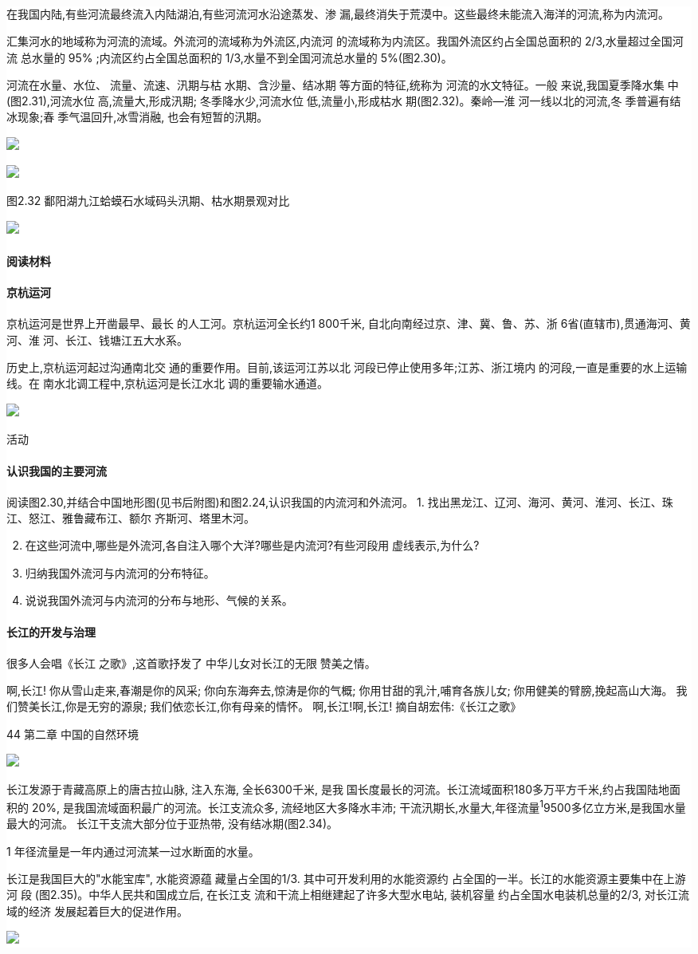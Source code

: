 在我国内陆,有些河流最终流入内陆湖泊,有些河流河水沿途蒸发、渗 漏,最终消失于荒漠中。这些最终未能流入海洋的河流,称为内流河。

汇集河水的地域称为河流的流域。外流河的流域称为外流区,内流河 的流域称为内流区。我国外流区约占全国总面积的 2/3,水量超过全国河流 总水量的 95% ;内流区约占全国总面积的 1/3,水量不到全国河流总水量的 5%(图2.30)。

河流在水量、水位、 流量、流速、汛期与枯 水期、含沙量、结冰期 等方面的特征,统称为 河流的水文特征。一般 来说,我国夏季降水集 中(图2.31),河流水位 高,流量大,形成汛期; 冬季降水少,河流水位 低,流量小,形成枯水 期(图2.32)。秦岭—淮 河一线以北的河流,冬 季普遍有结冰现象;春 季气温回升,冰雪消融, 也会有短暂的汛期。

![](_page_47_Figure_4.jpeg)

![](_page_47_Picture_5.jpeg)

图2.32 鄱阳湖九江蛤蟆石水域码头汛期、枯水期景观对比

![](_page_48_Picture_0.jpeg)

#### 阅读材料

#### 京杭运河

京杭运河是世界上开凿最早、最长 的人工河。京杭运河全长约1 800千米, 自北向南经过京、津、冀、鲁、苏、浙 6省(直辖市),贯通海河、黄河、淮 河、长江、钱塘江五大水系。

历史上,京杭运河起过沟通南北交 通的重要作用。目前,该运河江苏以北 河段已停止使用多年;江苏、浙江境内 的河段,一直是重要的水上运输线。在 南水北调工程中,京杭运河是长江水北 调的重要输水通道。

![](_page_48_Figure_5.jpeg)

活动

#### 认识我国的主要河流

阅读图2.30,并结合中国地形图(见书后附图)和图2.24,认识我国的内流河和外流河。 1. 找出黑龙江、辽河、海河、黄河、淮河、长江、珠江、怒江、雅鲁藏布江、额尔 齐斯河、塔里木河。

2. 在这些河流中,哪些是外流河,各自注入哪个大洋?哪些是内流河?有些河段用 虚线表示,为什么?

3. 归纳我国外流河与内流河的分布特征。

4. 说说我国外流河与内流河的分布与地形、气候的关系。

#### 长江的开发与治理

很多人会唱《长江 之歌》,这首歌抒发了 中华儿女对长江的无限 赞美之情。

啊,长江! 你从雪山走来,春潮是你的风采; 你向东海奔去,惊涛是你的气概; 你用甘甜的乳汁,哺育各族儿女; 你用健美的臂膀,挽起高山大海。 我们赞美长江,你是无穷的源泉; 我们依恋长江,你有母亲的情怀。 啊,长江!啊,长江! 摘自胡宏伟:《长江之歌》

44 第二章 中国的自然环境

![](_page_49_Picture_0.jpeg)

长江发源于青藏高原上的唐古拉山脉, 注入东海, 全长6300千米, 是我 国长度最长的河流。长江流域面积180多万平方千米,约占我国陆地面积的 20%, 是我国流域面积最广的河流。长江支流众多, 流经地区大多降水丰沛; 干流汛期长,水量大,年径流量<sup>1</sup>9500多亿立方米,是我国水量最大的河流。 长江干支流大部分位于亚热带, 没有结冰期(图2.34)。

1 年径流量是一年内通过河流某一过水断面的水量。

长江是我国巨大的"水能宝库", 水能资源蕴 藏量占全国的1/3. 其中可开发利用的水能资源约 占全国的一半。长江的水能资源主要集中在上游河 段 (图2.35)。中华人民共和国成立后, 在长江支 流和干流上相继建起了许多大型水电站, 装机容量 约占全国水电装机总量的2/3, 对长江流域的经济 发展起着巨大的促进作用。

![](_page_50_Figure_1.jpeg)
